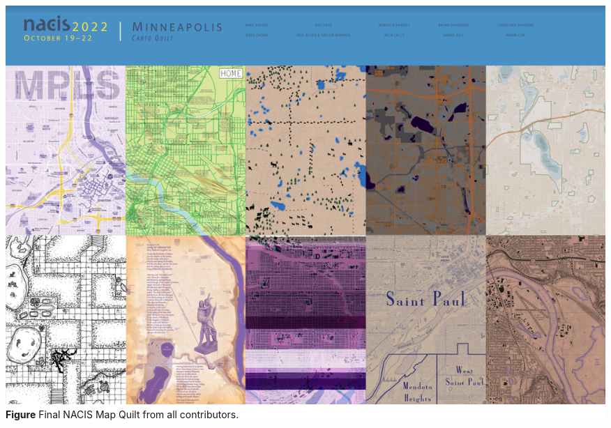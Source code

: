 ![Final NACIS Map Quilt](images/2022_NACIS_MN_Carto_Quilt_Stitched.png) **Figure** Final NACIS Map Quilt from all contributors.

